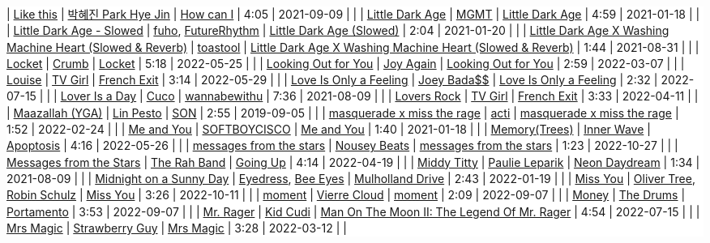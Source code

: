 | [Like this](https://open.spotify.com/track/7pY3HE16Ir4ZFTEOmosP57) | [박혜진 Park Hye Jin](https://open.spotify.com/artist/6niigcazB2JPcpasZfZvq1) | [How can I](https://open.spotify.com/album/7mUyZcmorwXzHxCJZNxXKD) | 4:05 | 2021-09-09 |  |
| [Little Dark Age](https://open.spotify.com/track/2Y0iGXY6m6immVb2ktbseM) | [MGMT](https://open.spotify.com/artist/0SwO7SWeDHJijQ3XNS7xEE) | [Little Dark Age](https://open.spotify.com/album/7GjVWG39IOj4viyWplJV4H) | 4:59 | 2021-01-18 |  |
| [Little Dark Age \- Slowed](https://open.spotify.com/track/2oYo2lSNtfYbGF1hnNhIVu) | [fuho](https://open.spotify.com/artist/0PZtAH6Zi4MqTbHS51wOTK), [FutureRhythm](https://open.spotify.com/artist/5d7ytVWDH8U1STuVpEWBBR) | [Little Dark Age \(Slowed\)](https://open.spotify.com/album/06qJgkngwaI039hOjOjVbU) | 2:04 | 2021-01-20 |  |
| [Little Dark Age X Washing Machine Heart \(Slowed & Reverb\)](https://open.spotify.com/track/0u41zSahZZdYIa47RKHlaJ) | [toastool](https://open.spotify.com/artist/5nABWe1FXsU9JYESQWznSm) | [Little Dark Age X Washing Machine Heart \(Slowed & Reverb\)](https://open.spotify.com/album/442qXYoSlmbxGmTfQcJEFu) | 1:44 | 2021-08-31 |  |
| [Locket](https://open.spotify.com/track/2vfPsGhqMbqmhjMGQ52dYf) | [Crumb](https://open.spotify.com/artist/4kSGbjWGxTchKpIxXPJv0B) | [Locket](https://open.spotify.com/album/4pKJ14jcQKqko0cVBYoeWR) | 5:18 | 2022-05-25 |  |
| [Looking Out for You](https://open.spotify.com/track/3jfZ9M23l0L7RxzYMTgBTv) | [Joy Again](https://open.spotify.com/artist/4jCIAMb0zEArF3GYEYzoDk) | [Looking Out for You](https://open.spotify.com/album/7slouenWhZDdDZibkS4nR3) | 2:59 | 2022-03-07 |  |
| [Louise](https://open.spotify.com/track/0jRDNrCKo3vEKyiuQfSVLW) | [TV Girl](https://open.spotify.com/artist/0Y6dVaC9DZtPNH4591M42W) | [French Exit](https://open.spotify.com/album/6WrxgVbi9Q96gV8tZMq3FH) | 3:14 | 2022-05-29 |  |
| [Love Is Only a Feeling](https://open.spotify.com/track/7umZiitjVsEjMQ6HNddpUI) | [Joey Bada$$](https://open.spotify.com/artist/2P5sC9cVZDToPxyomzF1UH) | [Love Is Only a Feeling](https://open.spotify.com/album/5e82uQW57EpmAOCJvLKMpr) | 2:32 | 2022-07-15 |  |
| [Lover Is a Day](https://open.spotify.com/track/76tGvMdmFKuiMew33ZNNA9) | [Cuco](https://open.spotify.com/artist/2Tglaf8nvDzwSQnpSrjLHP) | [wannabewithu](https://open.spotify.com/album/6dpQfnFTwIXPJ864jeldWW) | 7:36 | 2021-08-09 |  |
| [Lovers Rock](https://open.spotify.com/track/1H7zdcRD0gLGQY0w5ejGgX) | [TV Girl](https://open.spotify.com/artist/0Y6dVaC9DZtPNH4591M42W) | [French Exit](https://open.spotify.com/album/6WrxgVbi9Q96gV8tZMq3FH) | 3:33 | 2022-04-11 |  |
| [Maazallah \(YGA\)](https://open.spotify.com/track/1b6UtIYb6JXgrCgOhPtu2R) | [Lin Pesto](https://open.spotify.com/artist/37xM7I9e6MS4pyOWpzUqYo) | [SON](https://open.spotify.com/album/4vi35oefAqK7k8g2Dnj2CR) | 2:55 | 2019-09-05 |  |
| [masquerade x miss the rage](https://open.spotify.com/track/4p5Phj0pcXWW7B81lUGowi) | [acti](https://open.spotify.com/artist/0ejArYtZ2HEEQjpxqF5fuI) | [masquerade x miss the rage](https://open.spotify.com/album/6zpqfhsMB8BlIZXiDW5M9f) | 1:52 | 2022-02-24 |  |
| [Me and You](https://open.spotify.com/track/0JgNU4ysGkBVgWryimSyCd) | [SOFTBOYCISCO](https://open.spotify.com/artist/0ONMUx82GKushygYhNHQlz) | [Me and You](https://open.spotify.com/album/0ius1JlAU8Rh0zyxc2aCAc) | 1:40 | 2021-01-18 |  |
| [Memory\(Trees\)](https://open.spotify.com/track/2g3ZGz2PKMq9COiDvuC6un) | [Inner Wave](https://open.spotify.com/artist/6AQEfqGPSxZX0nJVonYxi6) | [Apoptosis](https://open.spotify.com/album/3IPA2O6NvIY88V7ASaTAI8) | 4:16 | 2022-05-26 |  |
| [messages from the stars](https://open.spotify.com/track/1w7n6SInZGx4qfopJcS9XD) | [Nousey Beats](https://open.spotify.com/artist/2Hh6sLrJ1ugJFpqkEGIHlW) | [messages from the stars](https://open.spotify.com/album/4JW7ogVWocvhHmWTOtQ6uf) | 1:23 | 2022-10-27 |  |
| [Messages from the Stars](https://open.spotify.com/track/6lYY2HktYKpV1pUamfRlU1) | [The Rah Band](https://open.spotify.com/artist/7MDoXA8Kfykq3gkBkDBLtH) | [Going Up](https://open.spotify.com/album/0TGYRrYo4CbhYX6ktuv75f) | 4:14 | 2022-04-19 |  |
| [Middy Titty](https://open.spotify.com/track/5nVGPIEjIx6gZnY67yC4xM) | [Paulie Leparik](https://open.spotify.com/artist/6UXdw3AJt6S6ri0IGsqquQ) | [Neon Daydream](https://open.spotify.com/album/7J2gaVvqkVNDqXeFc0q2aX) | 1:34 | 2021-08-09 |  |
| [Midnight on a Sunny Day](https://open.spotify.com/track/0xxJmxdsfdNIO4uChWpitR) | [Eyedress](https://open.spotify.com/artist/3XxNRirzbjfLdDli06zMaB), [Bee Eyes](https://open.spotify.com/artist/5gSDCsyiVBWWpLyky7xzOf) | [Mulholland Drive](https://open.spotify.com/album/7g0KWmMqYJIWcHVVGycNqU) | 2:43 | 2022-01-19 |  |
| [Miss You](https://open.spotify.com/track/73vIOb4Q7YN6HeJTbscRx5) | [Oliver Tree](https://open.spotify.com/artist/6TLwD7HPWuiOzvXEa3oCNe), [Robin Schulz](https://open.spotify.com/artist/3t5xRXzsuZmMDkQzgOX35S) | [Miss You](https://open.spotify.com/album/32G4vFNwLJQjpzkOoGEUUo) | 3:26 | 2022-10-11 |  |
| [moment](https://open.spotify.com/track/5K9tfeoiztw94dyWzF39jq) | [Vierre Cloud](https://open.spotify.com/artist/31ijgiurmIPTNojkYQXdnl) | [moment](https://open.spotify.com/album/4FehFP4tVEFyT75LCTHl7m) | 2:09 | 2022-09-07 |  |
| [Money](https://open.spotify.com/track/3VIJBrMpvimHEw5wtPh2wB) | [The Drums](https://open.spotify.com/artist/0p5axeJsbtTCXBrRVoKjwu) | [Portamento](https://open.spotify.com/album/4I7uuSfSkHKJjrr1vpu4mi) | 3:53 | 2022-09-07 |  |
| [Mr\. Rager](https://open.spotify.com/track/2ncLdwTd8qzkxiJjlbiOgC) | [Kid Cudi](https://open.spotify.com/artist/0fA0VVWsXO9YnASrzqfmYu) | [Man On The Moon II: The Legend Of Mr\. Rager](https://open.spotify.com/album/0InO6eGRL47KErEYEoc2rP) | 4:54 | 2022-07-15 |  |
| [Mrs Magic](https://open.spotify.com/track/0TZejo18HlJ86OrWNsXKnw) | [Strawberry Guy](https://open.spotify.com/artist/1AbJ2cmwK400LSvdvBL5Jc) | [Mrs Magic](https://open.spotify.com/album/3Oovjf1PZOryLQSDKwjJzO) | 3:28 | 2022-03-12 |  |